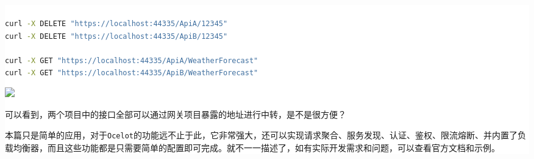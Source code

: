 ```bash

curl -X DELETE "https://localhost:44335/ApiA/12345"
curl -X DELETE "https://localhost:44335/ApiB/12345"

curl -X GET "https://localhost:44335/ApiA/WeatherForecast"
curl -X GET "https://localhost:44335/ApiB/WeatherForecast"
```

![ ](/images/dotnet/api-gateway-04.png)

可以看到，两个项目中的接口全部可以通过网关项目暴露的地址进行中转，是不是很方便？

本篇只是简单的应用，对于`Ocelot`的功能远不止于此，它非常强大，还可以实现请求聚合、服务发现、认证、鉴权、限流熔断、并内置了负载均衡器，而且这些功能都是只需要简单的配置即可完成。就不一一描述了，如有实际开发需求和问题，可以查看官方文档和示例。
